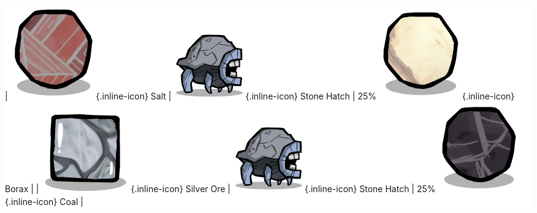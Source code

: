 | ![Salt](/assets/images/elements/Salt.png){.inline-icon} Salt                           | ![HatchHard](/assets/images/entities/HatchHard.png){.inline-icon} Stone Hatch         | 25% ![SolidBorax](/assets/images/elements/SolidBorax.png){.inline-icon} Borax               |
| ![ArgentiteOre](/assets/images/elements/ArgentiteOre.png){.inline-icon} Silver Ore     | ![HatchHard](/assets/images/entities/HatchHard.png){.inline-icon} Stone Hatch         | 25% ![Carbon](/assets/images/elements/Carbon.png){.inline-icon} Coal                        |